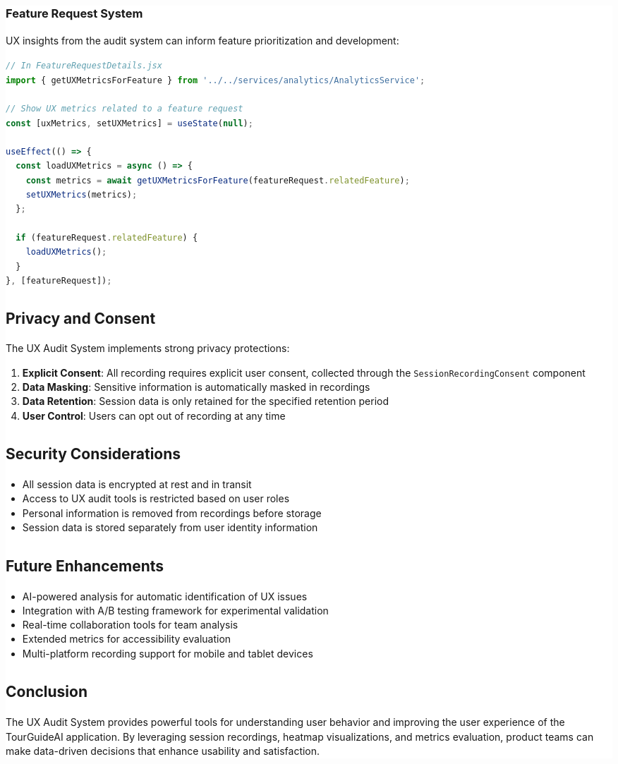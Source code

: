 ### Feature Request System

UX insights from the audit system can inform feature prioritization and development:

```jsx
// In FeatureRequestDetails.jsx
import { getUXMetricsForFeature } from '../../services/analytics/AnalyticsService';

// Show UX metrics related to a feature request
const [uxMetrics, setUXMetrics] = useState(null);

useEffect(() => {
  const loadUXMetrics = async () => {
    const metrics = await getUXMetricsForFeature(featureRequest.relatedFeature);
    setUXMetrics(metrics);
  };
  
  if (featureRequest.relatedFeature) {
    loadUXMetrics();
  }
}, [featureRequest]);
```

## Privacy and Consent

The UX Audit System implements strong privacy protections:

1. **Explicit Consent**: All recording requires explicit user consent, collected through the `SessionRecordingConsent` component
2. **Data Masking**: Sensitive information is automatically masked in recordings
3. **Data Retention**: Session data is only retained for the specified retention period
4. **User Control**: Users can opt out of recording at any time

## Security Considerations

- All session data is encrypted at rest and in transit
- Access to UX audit tools is restricted based on user roles
- Personal information is removed from recordings before storage
- Session data is stored separately from user identity information

## Future Enhancements

- AI-powered analysis for automatic identification of UX issues
- Integration with A/B testing framework for experimental validation
- Real-time collaboration tools for team analysis
- Extended metrics for accessibility evaluation
- Multi-platform recording support for mobile and tablet devices

## Conclusion

The UX Audit System provides powerful tools for understanding user behavior and improving the user experience of the TourGuideAI application. By leveraging session recordings, heatmap visualizations, and metrics evaluation, product teams can make data-driven decisions that enhance usability and satisfaction. 